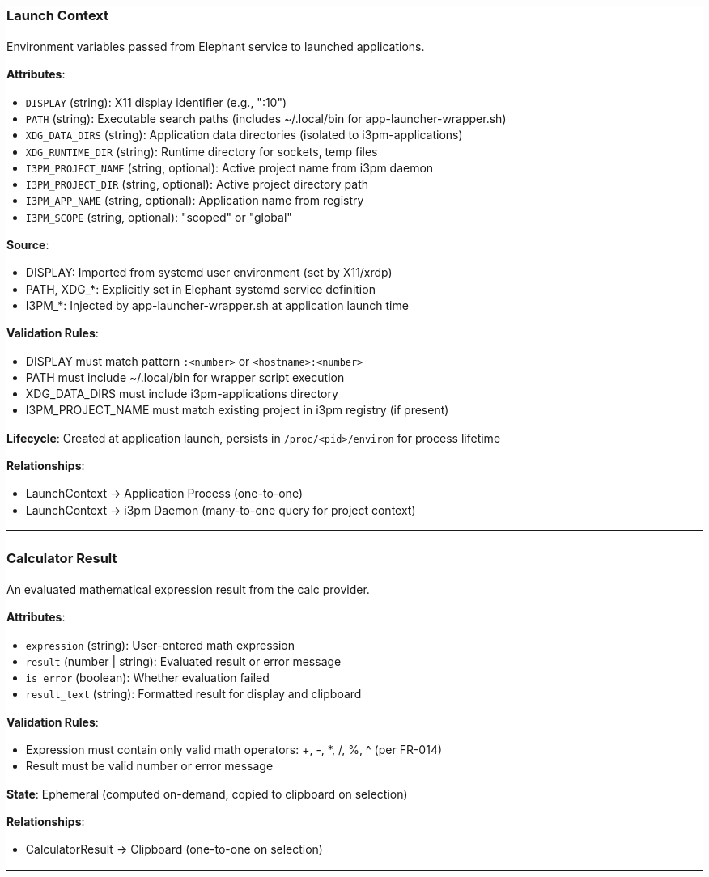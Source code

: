 
### Launch Context

Environment variables passed from Elephant service to launched applications.

**Attributes**:
- `DISPLAY` (string): X11 display identifier (e.g., ":10")
- `PATH` (string): Executable search paths (includes ~/.local/bin for app-launcher-wrapper.sh)
- `XDG_DATA_DIRS` (string): Application data directories (isolated to i3pm-applications)
- `XDG_RUNTIME_DIR` (string): Runtime directory for sockets, temp files
- `I3PM_PROJECT_NAME` (string, optional): Active project name from i3pm daemon
- `I3PM_PROJECT_DIR` (string, optional): Active project directory path
- `I3PM_APP_NAME` (string, optional): Application name from registry
- `I3PM_SCOPE` (string, optional): "scoped" or "global"

**Source**:
- DISPLAY: Imported from systemd user environment (set by X11/xrdp)
- PATH, XDG_*: Explicitly set in Elephant systemd service definition
- I3PM_*: Injected by app-launcher-wrapper.sh at application launch time

**Validation Rules**:
- DISPLAY must match pattern `:<number>` or `<hostname>:<number>`
- PATH must include ~/.local/bin for wrapper script execution
- XDG_DATA_DIRS must include i3pm-applications directory
- I3PM_PROJECT_NAME must match existing project in i3pm registry (if present)

**Lifecycle**: Created at application launch, persists in `/proc/<pid>/environ` for process lifetime

**Relationships**:
- LaunchContext → Application Process (one-to-one)
- LaunchContext → i3pm Daemon (many-to-one query for project context)

---

### Calculator Result

An evaluated mathematical expression result from the calc provider.

**Attributes**:
- `expression` (string): User-entered math expression
- `result` (number | string): Evaluated result or error message
- `is_error` (boolean): Whether evaluation failed
- `result_text` (string): Formatted result for display and clipboard

**Validation Rules**:
- Expression must contain only valid math operators: +, -, *, /, %, ^ (per FR-014)
- Result must be valid number or error message

**State**: Ephemeral (computed on-demand, copied to clipboard on selection)

**Relationships**:
- CalculatorResult → Clipboard (one-to-one on selection)

---
